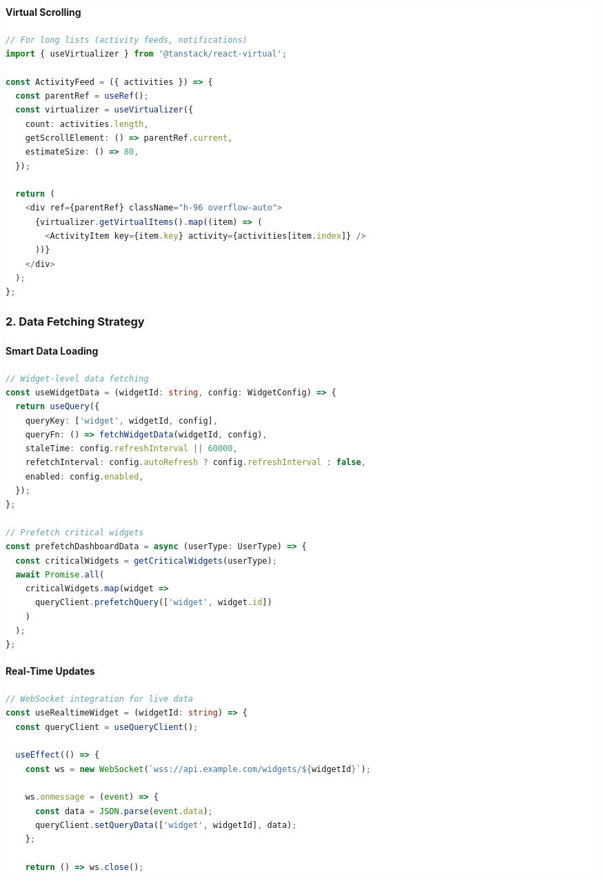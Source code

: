 #### Virtual Scrolling
```typescript
// For long lists (activity feeds, notifications)
import { useVirtualizer } from '@tanstack/react-virtual';

const ActivityFeed = ({ activities }) => {
  const parentRef = useRef();
  const virtualizer = useVirtualizer({
    count: activities.length,
    getScrollElement: () => parentRef.current,
    estimateSize: () => 80,
  });
  
  return (
    <div ref={parentRef} className="h-96 overflow-auto">
      {virtualizer.getVirtualItems().map((item) => (
        <ActivityItem key={item.key} activity={activities[item.index]} />
      ))}
    </div>
  );
};
```

### 2. **Data Fetching Strategy**

#### Smart Data Loading
```typescript
// Widget-level data fetching
const useWidgetData = (widgetId: string, config: WidgetConfig) => {
  return useQuery({
    queryKey: ['widget', widgetId, config],
    queryFn: () => fetchWidgetData(widgetId, config),
    staleTime: config.refreshInterval || 60000,
    refetchInterval: config.autoRefresh ? config.refreshInterval : false,
    enabled: config.enabled,
  });
};

// Prefetch critical widgets
const prefetchDashboardData = async (userType: UserType) => {
  const criticalWidgets = getCriticalWidgets(userType);
  await Promise.all(
    criticalWidgets.map(widget => 
      queryClient.prefetchQuery(['widget', widget.id])
    )
  );
};
```

#### Real-Time Updates
```typescript
// WebSocket integration for live data
const useRealtimeWidget = (widgetId: string) => {
  const queryClient = useQueryClient();
  
  useEffect(() => {
    const ws = new WebSocket(`wss://api.example.com/widgets/${widgetId}`);
    
    ws.onmessage = (event) => {
      const data = JSON.parse(event.data);
      queryClient.setQueryData(['widget', widgetId], data);
    };
    
    return () => ws.close();
```